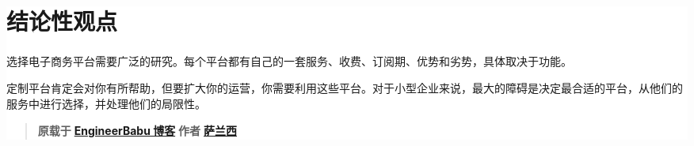 # 结论性观点

选择电子商务平台需要广泛的研究。每个平台都有自己的一套服务、收费、订阅期、优势和劣势，具体取决于功能。

定制平台肯定会对你有所帮助，但要扩大你的运营，你需要利用这些平台。对于小型企业来说，最大的障碍是决定最合适的平台，从他们的服务中进行选择，并处理他们的局限性。

> **原载于** [**EngineerBabu 博客**](https://www.engineerbabu.com/blog/best-ecommerce-platform-for-small-business/) **作者** [**萨兰西**](https://medium.com/u/5028aadc44f?source=post_page-----b79751845dcf--------------------------------)